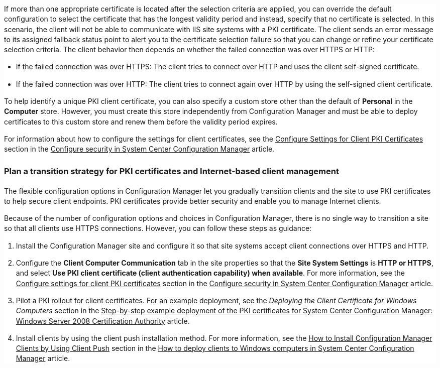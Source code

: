 If more than one appropriate certificate is located after the selection criteria are applied, you can override the default configuration to select the certificate that has the longest validity period and instead, specify that no certificate is selected. In this scenario, the client will not be able to communicate with IIS site systems with a PKI certificate. The client sends an error message to its assigned fallback status point to alert you to the certificate selection failure so that you can change or refine your certificate selection criteria. The client behavior then depends on whether the failed connection was over HTTPS or HTTP:  

-   If the failed connection was over HTTPS: The client tries to connect over HTTP and uses the client self-signed certificate.  

-   If the failed connection was over HTTP: The client tries to connect again over HTTP by using the self-signed client certificate.  

To help identify a unique PKI client certificate, you can also specify a custom store other than the default of **Personal** in the **Computer** store. However, you must create this store independently from Configuration Manager and must be able to deploy certificates to this custom store and renew them before the validity period expires.  

For information about how to configure the settings for client certificates, see the [Configure Settings for Client PKI Certificates](../../../core/plan-design/security/configure-security.md#BKMK_ConfigureClientPKI) section in the [Configure security in System Center Configuration Manager](../../../core/plan-design/security/configure-security.md) article.  

###  <a name="BKMK_PlanningForPKITransition"></a> Plan a transition strategy for PKI certificates and Internet-based client management  
The flexible configuration options in Configuration Manager let you gradually transition clients and the site to use PKI certificates to help secure client endpoints. PKI certificates provide better security and enable you to manage Internet clients.  

Because of the number of configuration options and choices in Configuration Manager, there is no single way to transition a site so that all clients use HTTPS connections. However, you can follow these steps as guidance:  

1.  Install the Configuration Manager site and configure it so that site systems accept client connections over HTTPS and HTTP.  

2.  Configure the **Client Computer Communication** tab in the site properties so that the **Site System Settings** is **HTTP or HTTPS**, and select **Use PKI client certificate (client authentication capability) when available**.  For more information, see the  [Configure settings for client PKI certificates](../../../core/plan-design/security/configure-security.md#BKMK_ConfigureClientPKI) section in the [Configure security in System Center Configuration Manager](../../../core/plan-design/security/configure-security.md) article.  

3.  Pilot a PKI rollout for client certificates. For an example deployment, see the *Deploying the Client Certificate for Windows Computers* section in the [Step-by-step example deployment of the PKI certificates for System Center Configuration Manager: Windows Server 2008 Certification Authority](/sccm/core/plan-design/network/example-deployment-of-pki-certificates) article.  

4.  Install clients by using the client push installation method. For more information, see the [How to Install Configuration Manager Clients by Using Client Push](../../../core/clients/deploy/deploy-clients-to-windows-computers.md#BKMK_ClientPush) section in the [How to deploy clients to Windows computers in System Center Configuration Manager](../../../core/clients/deploy/deploy-clients-to-windows-computers.md) article.  
